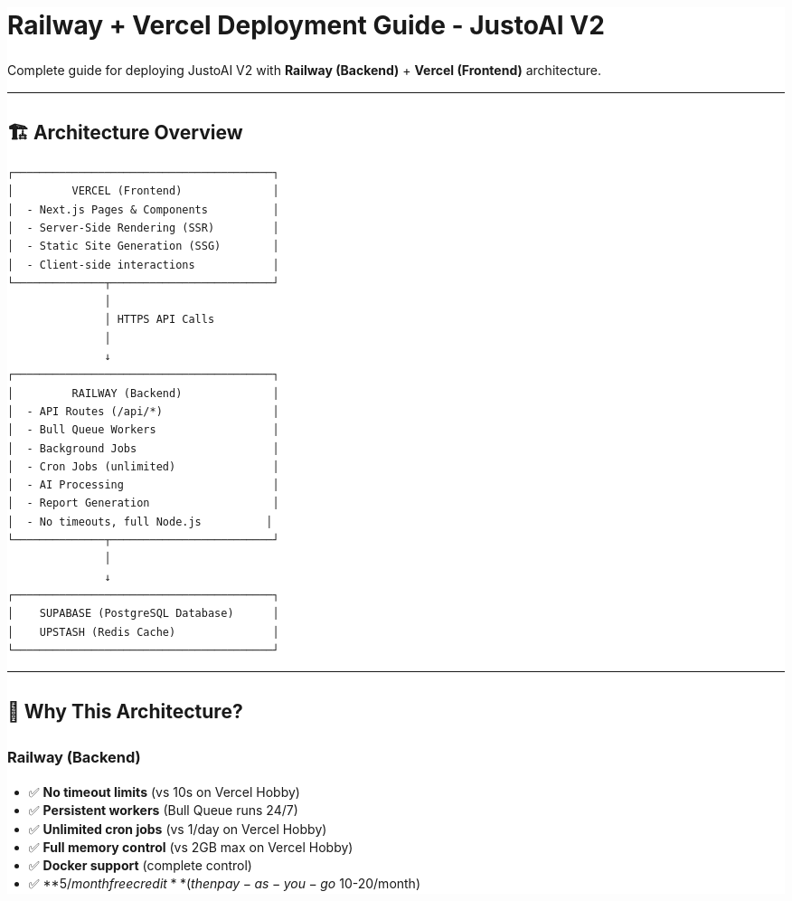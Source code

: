# Railway + Vercel Deployment Guide - JustoAI V2

Complete guide for deploying JustoAI V2 with **Railway (Backend)** + **Vercel (Frontend)** architecture.

---

## 🏗️ Architecture Overview

```
┌────────────────────────────────────────┐
│         VERCEL (Frontend)              │
│  - Next.js Pages & Components          │
│  - Server-Side Rendering (SSR)         │
│  - Static Site Generation (SSG)        │
│  - Client-side interactions            │
└──────────────┬─────────────────────────┘
               │
               │ HTTPS API Calls
               │
               ↓
┌────────────────────────────────────────┐
│         RAILWAY (Backend)              │
│  - API Routes (/api/*)                 │
│  - Bull Queue Workers                  │
│  - Background Jobs                     │
│  - Cron Jobs (unlimited)               │
│  - AI Processing                       │
│  - Report Generation                   │
│  - No timeouts, full Node.js          │
└──────────────┬─────────────────────────┘
               │
               ↓
┌────────────────────────────────────────┐
│    SUPABASE (PostgreSQL Database)      │
│    UPSTASH (Redis Cache)               │
└────────────────────────────────────────┘
```

---

## 🎯 Why This Architecture?

### Railway (Backend)
- ✅ **No timeout limits** (vs 10s on Vercel Hobby)
- ✅ **Persistent workers** (Bull Queue runs 24/7)
- ✅ **Unlimited cron jobs** (vs 1/day on Vercel Hobby)
- ✅ **Full memory control** (vs 2GB max on Vercel Hobby)
- ✅ **Docker support** (complete control)
- ✅ **$5/month free credit** (then pay-as-you-go ~$10-20/month)
